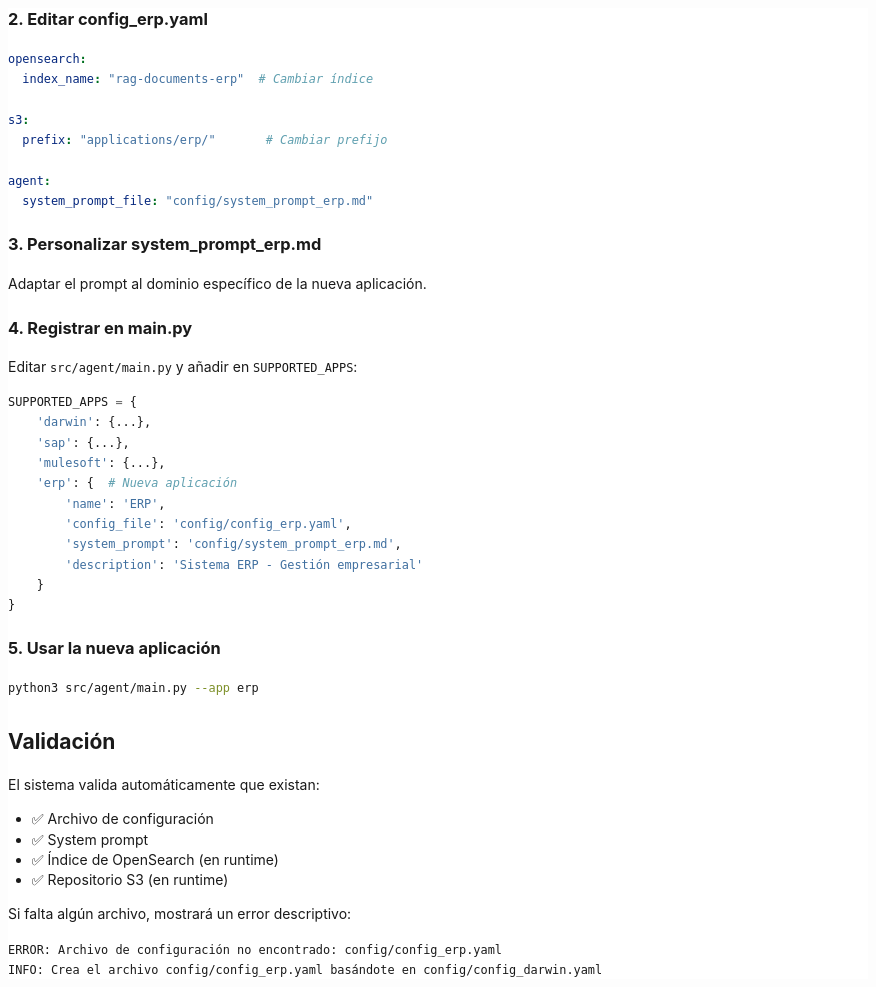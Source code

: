 ### 2. Editar config_erp.yaml

```yaml
opensearch:
  index_name: "rag-documents-erp"  # Cambiar índice

s3:
  prefix: "applications/erp/"       # Cambiar prefijo

agent:
  system_prompt_file: "config/system_prompt_erp.md"
```

### 3. Personalizar system_prompt_erp.md

Adaptar el prompt al dominio específico de la nueva aplicación.

### 4. Registrar en main.py

Editar `src/agent/main.py` y añadir en `SUPPORTED_APPS`:

```python
SUPPORTED_APPS = {
    'darwin': {...},
    'sap': {...},
    'mulesoft': {...},
    'erp': {  # Nueva aplicación
        'name': 'ERP',
        'config_file': 'config/config_erp.yaml',
        'system_prompt': 'config/system_prompt_erp.md',
        'description': 'Sistema ERP - Gestión empresarial'
    }
}
```

### 5. Usar la nueva aplicación

```bash
python3 src/agent/main.py --app erp
```

## Validación

El sistema valida automáticamente que existan:
- ✅ Archivo de configuración
- ✅ System prompt
- ✅ Índice de OpenSearch (en runtime)
- ✅ Repositorio S3 (en runtime)

Si falta algún archivo, mostrará un error descriptivo:

```
ERROR: Archivo de configuración no encontrado: config/config_erp.yaml
INFO: Crea el archivo config/config_erp.yaml basándote en config/config_darwin.yaml
```
